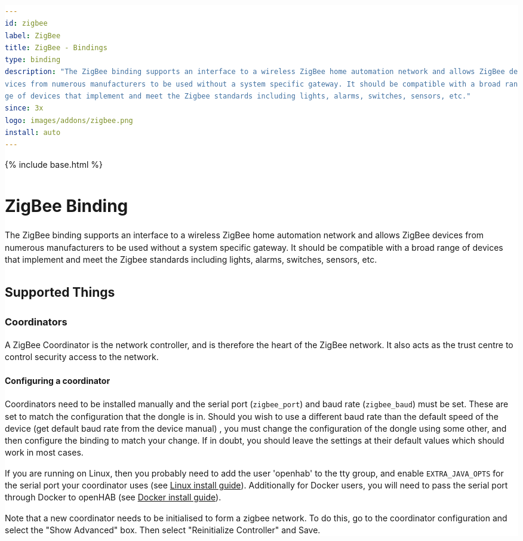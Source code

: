 ```yaml
---
id: zigbee
label: ZigBee
title: ZigBee - Bindings
type: binding
description: "The ZigBee binding supports an interface to a wireless ZigBee home automation network and allows ZigBee devices from numerous manufacturers to be used without a system specific gateway. It should be compatible with a broad range of devices that implement and meet the Zigbee standards including lights, alarms, switches, sensors, etc."
since: 3x
logo: images/addons/zigbee.png
install: auto
---
```




{% include base.html %}

# ZigBee Binding

<AddonLogo />

The ZigBee binding supports an interface to a wireless ZigBee home automation network and allows ZigBee devices from numerous manufacturers to be used without a system specific gateway. It should be compatible with a broad range of devices that implement and meet the Zigbee standards including lights, alarms, switches, sensors, etc.

## Supported Things

### Coordinators

A ZigBee Coordinator is the network controller, and is therefore the heart of the ZigBee network. It also acts as the trust centre to control security access to the network.

#### Configuring a coordinator

Coordinators need to be installed manually and the serial port (`zigbee_port`) and baud rate (`zigbee_baud`) must be set. These are set to match the configuration that the dongle is in. Should you wish to use a different baud rate than the default speed of the device (get default baud rate from the device manual) , you must change the configuration of the dongle using some other, and then configure the binding to match your change. If in doubt, you should leave the settings at their default values which should work in most cases.

If you are running on Linux, then you probably need to add the user 'openhab' to the tty group, and enable `EXTRA_JAVA_OPTS` for the serial port your coordinator uses (see [Linux install guide](https://www.openhab.org/docs/installation/linux.html#privileges-for-common-peripherals)). Additionally for Docker users, you will need to pass the serial port through Docker to openHAB (see [Docker install guide](https://www.openhab.org/docs/installation/docker.html#explanation-of-arguments-passed-to-docker)).

Note that a new coordinator needs to be initialised to form a zigbee network. To do this, go to the coordinator configuration and select the "Show Advanced" box. Then select "Reinitialize Controller" and Save.
